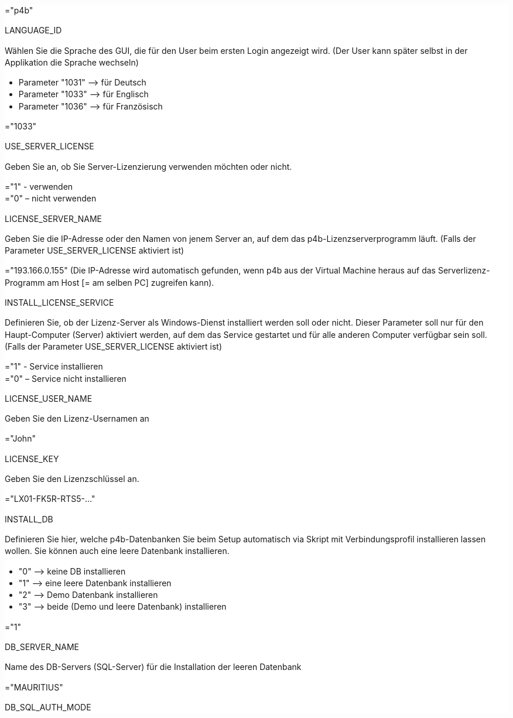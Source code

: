 <td><p>=&quot;p4b&quot;</p></td>
</tr>
<tr class="even">
<td><p>LANGUAGE_ID</p></td>
<td><p>Wählen Sie die Sprache des GUI, die für den User beim ersten Login angezeigt wird. (Der User kann später selbst in der Applikation die Sprache wechseln)</p>
<ul>
<li>Parameter &quot;1031&quot; –&gt; für Deutsch</li>
<li>Parameter &quot;1033&quot; –&gt; für Englisch</li>
<li>Parameter &quot;1036&quot; –&gt; für Französisch</li>
</ul></td>
<td><p>=&quot;1033&quot;</p></td>
</tr>
<tr class="odd">
<td><p>USE_SERVER_LICENSE</p></td>
<td><p>Geben Sie an, ob Sie Server-Lizenzierung verwenden möchten oder nicht.</p></td>
<td><p>=&quot;1&quot; - verwenden<br />
=&quot;0&quot; – nicht verwenden</p></td>
</tr>
<tr class="even">
<td><p>LICENSE_SERVER_NAME</p></td>
<td><p>Geben Sie die IP-Adresse oder den Namen von jenem Server an, auf dem das p4b-Lizenzserverprogramm läuft. (Falls der Parameter USE_SERVER_LICENSE aktiviert ist)</p></td>
<td><p>=&quot;193.166.0.155&quot; (Die IP-Adresse wird automatisch gefunden, wenn p4b aus der Virtual Machine heraus auf das Serverlizenz- Programm am Host [= am selben PC] zugreifen kann).</p></td>
</tr>
<tr class="odd">
<td><p>INSTALL_LICENSE_SERVICE</p></td>
<td><p>Definieren Sie, ob der Lizenz-Server als Windows-Dienst installiert werden soll oder nicht. Dieser Parameter soll nur für den Haupt-Computer (Server) aktiviert werden, auf dem das Service gestartet und für alle anderen Computer verfügbar sein soll. (Falls der Parameter USE_SERVER_LICENSE aktiviert ist)</p></td>
<td><p>=&quot;1&quot; - Service installieren<br />
=&quot;0&quot; – Service nicht installieren</p></td>
</tr>
<tr class="even">
<td><p>LICENSE_USER_NAME</p></td>
<td><p>Geben Sie den Lizenz-Usernamen an</p></td>
<td><p>=&quot;John&quot;</p></td>
</tr>
<tr class="odd">
<td><p>LICENSE_KEY</p></td>
<td><p>Geben Sie den Lizenzschlüssel an.</p></td>
<td><p>=&quot;LX01-FK5R-RTS5-...&quot;</p></td>
</tr>
<tr class="even">
<td><p>INSTALL_DB</p></td>
<td><p>Definieren Sie hier, welche p4b-Datenbanken Sie beim Setup automatisch via Skript mit Verbindungsprofil installieren lassen wollen. Sie können auch eine leere Datenbank installieren.</p>
<ul>
<li>&quot;0&quot; –&gt; keine DB installieren</li>
<li>&quot;1&quot; –&gt; eine leere Datenbank installieren</li>
<li>&quot;2&quot; –&gt; Demo Datenbank installieren</li>
<li>&quot;3&quot; –&gt; beide (Demo und leere Datenbank) installieren</li>
</ul></td>
<td><p>=&quot;1&quot;</p></td>
</tr>
<tr class="odd">
<td><p>DB_SERVER_NAME</p></td>
<td><p>Name des DB-Servers (SQL-Server) für die Installation der leeren Datenbank</p></td>
<td><p>=&quot;MAURITIUS&quot;</p></td>
</tr>
<tr class="even">
<td><p>DB_SQL_AUTH_MODE</p></td>